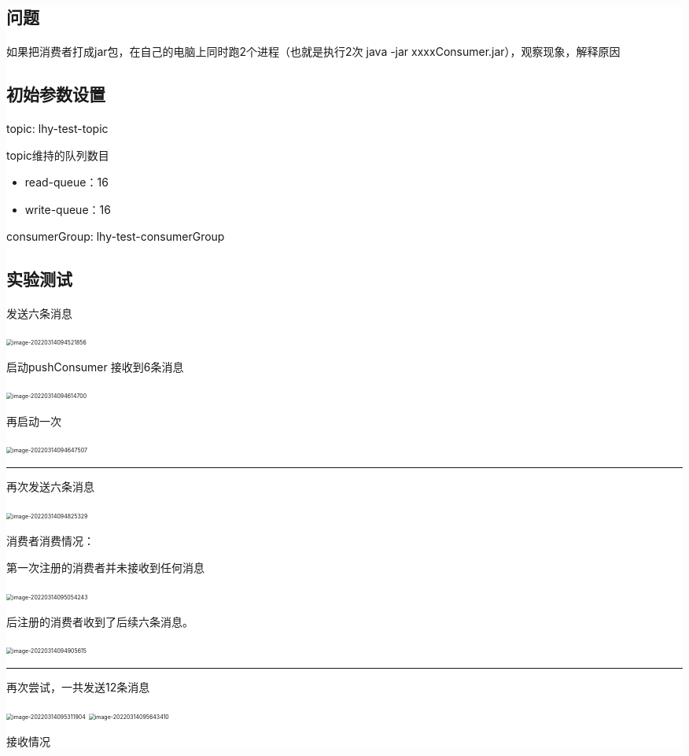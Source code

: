 ## 问题

如果把消费者打成jar包，在自己的电脑上同时跑2个进程（也就是执行2次 java -jar xxxxConsumer.jar），观察现象，解释原因

## 初始参数设置

topic: lhy-test-topic

topic维持的队列数目

- read-queue：16

- write-queue：16

consumerGroup: lhy-test-consumerGroup 

## 实验测试

发送六条消息

<img src="https://lhy-oss-tuchuang.oss-cn-beijing.aliyuncs.com/uPic/2022-04-27/image-20220314094521856.png" alt="image-20220314094521856" style="zoom:50%;" />

启动pushConsumer 接收到6条消息

<img src="https://lhy-oss-tuchuang.oss-cn-beijing.aliyuncs.com/uPic/2022-04-27/image-20220314094614700.png" alt="image-20220314094614700" style="zoom:50%;" />

再启动一次

<img src="https://lhy-oss-tuchuang.oss-cn-beijing.aliyuncs.com/uPic/2022-04-27/image-20220314094647507.png" alt="image-20220314094647507" style="zoom:50%;" />

---

再次发送六条消息

<img src="https://lhy-oss-tuchuang.oss-cn-beijing.aliyuncs.com/uPic/2022-04-27/image-20220314094825329.png" alt="image-20220314094825329" style="zoom:50%;" />

消费者消费情况：

第一次注册的消费者并未接收到任何消息

<img src="https://lhy-oss-tuchuang.oss-cn-beijing.aliyuncs.com/uPic/2022-04-27/image-20220314095054243.png" alt="image-20220314095054243" style="zoom:50%;" />

后注册的消费者收到了后续六条消息。

<img src="https://lhy-oss-tuchuang.oss-cn-beijing.aliyuncs.com/uPic/2022-04-27/image-20220314094905615.png" alt="image-20220314094905615" style="zoom:50%;" />

---

再次尝试，一共发送12条消息

<img src="https://lhy-oss-tuchuang.oss-cn-beijing.aliyuncs.com/uPic/2022-04-27/image-20220314095311904.png" alt="image-20220314095311904" style="zoom:50%;" />

<img src="https://lhy-oss-tuchuang.oss-cn-beijing.aliyuncs.com/uPic/2022-04-27/image-20220314095643410.png" alt="image-20220314095643410" style="zoom:50%;" />

接收情况
